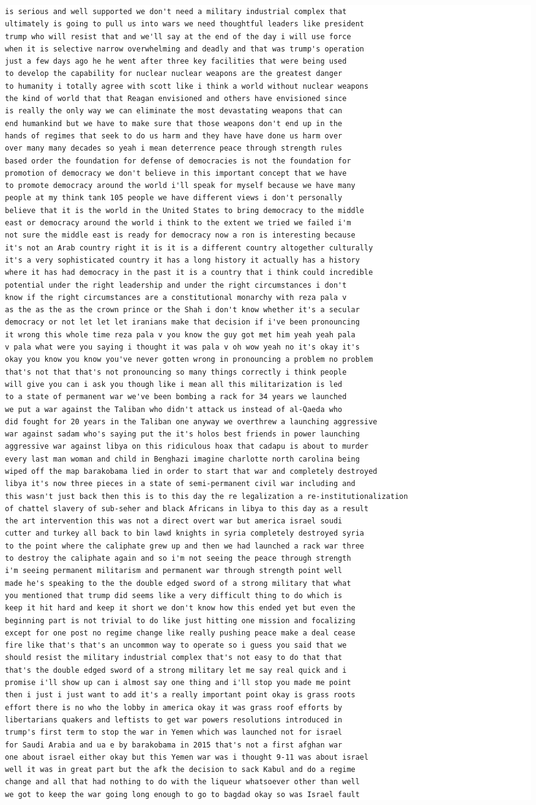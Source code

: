     is serious and well supported we don't need a military industrial complex that
    ultimately is going to pull us into wars we need thoughtful leaders like president
    trump who will resist that and we'll say at the end of the day i will use force
    when it is selective narrow overwhelming and deadly and that was trump's operation
    just a few days ago he he went after three key facilities that were being used
    to develop the capability for nuclear nuclear weapons are the greatest danger
    to humanity i totally agree with scott like i think a world without nuclear weapons
    the kind of world that that Reagan envisioned and others have envisioned since
    is really the only way we can eliminate the most devastating weapons that can
    end humankind but we have to make sure that those weapons don't end up in the
    hands of regimes that seek to do us harm and they have have done us harm over
    over many many decades so yeah i mean deterrence peace through strength rules
    based order the foundation for defense of democracies is not the foundation for
    promotion of democracy we don't believe in this important concept that we have
    to promote democracy around the world i'll speak for myself because we have many
    people at my think tank 105 people we have different views i don't personally
    believe that it is the world in the United States to bring democracy to the middle
    east or democracy around the world i think to the extent we tried we failed i'm
    not sure the middle east is ready for democracy now a ron is interesting because
    it's not an Arab country right it is it is a different country altogether culturally
    it's a very sophisticated country it has a long history it actually has a history
    where it has had democracy in the past it is a country that i think could incredible
    potential under the right leadership and under the right circumstances i don't
    know if the right circumstances are a constitutional monarchy with reza pala v
    as the as the as the crown prince or the Shah i don't know whether it's a secular
    democracy or not let let let iranians make that decision if i've been pronouncing
    it wrong this whole time reza pala v you know the guy got met him yeah yeah pala
    v pala what were you saying i thought it was pala v oh wow yeah no it's okay it's
    okay you know you know you've never gotten wrong in pronouncing a problem no problem
    that's not that that's not pronouncing so many things correctly i think people
    will give you can i ask you though like i mean all this militarization is led
    to a state of permanent war we've been bombing a rack for 34 years we launched
    we put a war against the Taliban who didn't attack us instead of al-Qaeda who
    did fought for 20 years in the Taliban one anyway we overthrew a launching aggressive
    war against sadam who's saying put the it's holos best friends in power launching
    aggressive war against libya on this ridiculous hoax that cadapu is about to murder
    every last man woman and child in Benghazi imagine charlotte north carolina being
    wiped off the map barakobama lied in order to start that war and completely destroyed
    libya it's now three pieces in a state of semi-permanent civil war including and
    this wasn't just back then this is to this day the re legalization a re-institutionalization
    of chattel slavery of sub-seher and black Africans in libya to this day as a result
    the art intervention this was not a direct overt war but america israel soudi
    cutter and turkey all back to bin lawd knights in syria completely destroyed syria
    to the point where the caliphate grew up and then we had launched a rack war three
    to destroy the caliphate again and so i'm not seeing the peace through strength
    i'm seeing permanent militarism and permanent war through strength point well
    made he's speaking to the the double edged sword of a strong military that what
    you mentioned that trump did seems like a very difficult thing to do which is
    keep it hit hard and keep it short we don't know how this ended yet but even the
    beginning part is not trivial to do like just hitting one mission and focalizing
    except for one post no regime change like really pushing peace make a deal cease
    fire like that's that's an uncommon way to operate so i guess you said that we
    should resist the military industrial complex that's not easy to do that that
    that's the double edged sword of a strong military let me say real quick and i
    promise i'll show up can i almost say one thing and i'll stop you made me point
    then i just i just want to add it's a really important point okay is grass roots
    effort there is no who the lobby in america okay it was grass roof efforts by
    libertarians quakers and leftists to get war powers resolutions introduced in
    trump's first term to stop the war in Yemen which was launched not for israel
    for Saudi Arabia and ua e by barakobama in 2015 that's not a first afghan war
    one about israel either okay but this Yemen war was i thought 9-11 was about israel
    well it was in great part but the afk the decision to sack Kabul and do a regime
    change and all that had nothing to do with the liqueur whatsoever other than well
    we got to keep the war going long enough to go to bagdad okay so was Israel fault